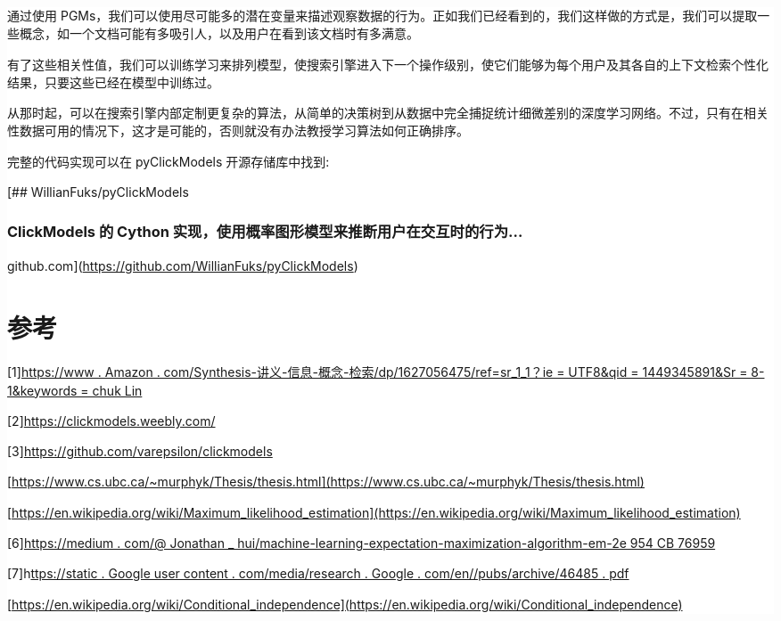 通过使用 PGMs，我们可以使用尽可能多的潜在变量来描述观察数据的行为。正如我们已经看到的，我们这样做的方式是，我们可以提取一些概念，如一个文档可能有多吸引人，以及用户在看到该文档时有多满意。

有了这些相关性值，我们可以训练学习来排列模型，使搜索引擎进入下一个操作级别，使它们能够为每个用户及其各自的上下文检索个性化结果，只要这些已经在模型中训练过。

从那时起，可以在搜索引擎内部定制更复杂的算法，从简单的决策树到从数据中完全捕捉统计细微差别的深度学习网络。不过，只有在相关性数据可用的情况下，这才是可能的，否则就没有办法教授学习算法如何正确排序。

完整的代码实现可以在 pyClickModels 开源存储库中找到:

[](https://github.com/WillianFuks/pyClickModels) [## WillianFuks/pyClickModels

### ClickModels 的 Cython 实现，使用概率图形模型来推断用户在交互时的行为…

github.com](https://github.com/WillianFuks/pyClickModels) 

# 参考

[1][https://www . Amazon . com/Synthesis-讲义-信息-概念-检索/dp/1627056475/ref=sr_1_1？ie = UTF8&qid = 1449345891&Sr = 8-1&keywords = chuk Lin](https://www.amazon.com/Synthesis-Lectures-Information-Concepts-Retrieval/dp/1627056475/ref=sr_1_1?ie=UTF8&qid=1449345891&sr=8-1&keywords=chuklin)

[2]https://clickmodels.weebly.com/

[3]https://github.com/varepsilon/clickmodels

[https://www.cs.ubc.ca/~murphyk/Thesis/thesis.html](https://www.cs.ubc.ca/~murphyk/Thesis/thesis.html)

[https://en.wikipedia.org/wiki/Maximum_likelihood_estimation](https://en.wikipedia.org/wiki/Maximum_likelihood_estimation)

[6][https://medium . com/@ Jonathan _ hui/machine-learning-expectation-maximization-algorithm-em-2e 954 CB 76959](https://medium.com/@jonathan_hui/machine-learning-expectation-maximization-algorithm-em-2e954cb76959)

[7]h[ttps://static . Google user content . com/media/research . Google . com/en//pubs/archive/46485 . pdf](https://static.googleusercontent.com/media/research.google.com/en//pubs/archive/46485.pdf)

[https://en.wikipedia.org/wiki/Conditional_independence](https://en.wikipedia.org/wiki/Conditional_independence)